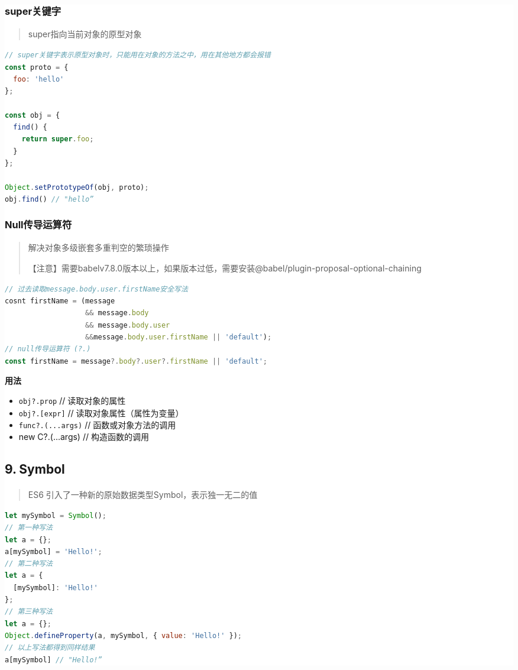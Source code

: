 ### super关键字

> super指向当前对象的原型对象

```js
// super关键字表示原型对象时，只能用在对象的方法之中，用在其他地方都会报错
const proto = {
  foo: 'hello'
};

const obj = {
  find() {
    return super.foo;
  }
};

Object.setPrototypeOf(obj, proto);
obj.find() // "hello”
```

### Null传导运算符

> 解决对象多级嵌套多重判空的繁琐操作
>
> 【注意】需要babelv7.8.0版本以上，如果版本过低，需要安装@babel/plugin-proposal-optional-chaining

```js
// 过去读取message.body.user.firstName安全写法
cosnt firstName = (message
                   && message.body
                   && message.body.user
                   &&message.body.user.firstName || 'default');
// null传导运算符 (?.)
const firstName = message?.body?.user?.firstName || 'default';
```

**用法**

+ `obj?.prop` // 读取对象的属性
+ `obj?.[expr]` // 读取对象属性（属性为变量）
+ `func?.(...args)` // 函数或对象方法的调用
+ new C?.(...args) // 构造函数的调用

## 9. Symbol

> ES6 引入了一种新的原始数据类型Symbol，表示独一无二的值

```js
let mySymbol = Symbol();
// 第一种写法
let a = {};
a[mySymbol] = 'Hello!';
// 第二种写法
let a = {
  [mySymbol]: 'Hello!'
};
// 第三种写法
let a = {};
Object.defineProperty(a, mySymbol, { value: 'Hello!' });
// 以上写法都得到同样结果
a[mySymbol] // "Hello!”
```
